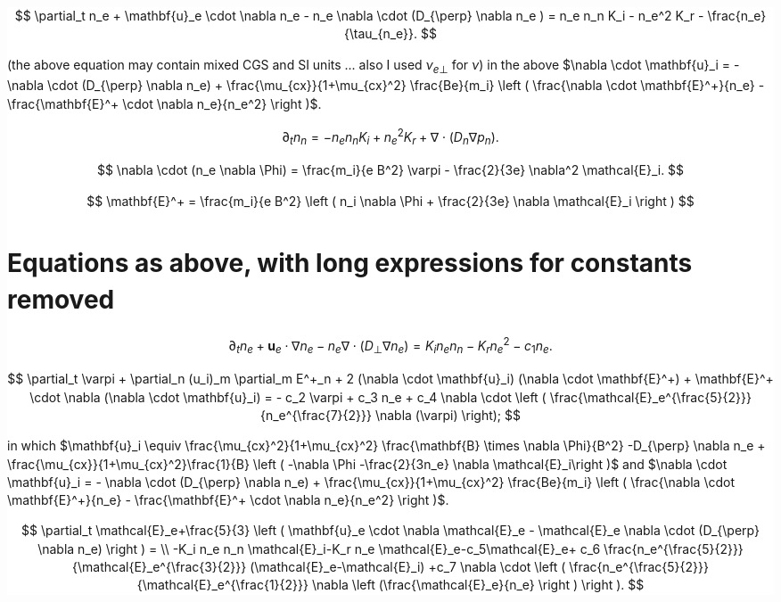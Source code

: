 $$
\partial_t n_e + \mathbf{u}_e \cdot \nabla n_e - n_e \nabla \cdot (D_{\perp} \nabla n_e ) = n_e n_n K_i - n_e^2 K_r - \frac{n_e}{\tau_{n_e}}.
$$

(the above equation may contain mixed CGS and SI units \... also I used $\nu_{e \perp}$ for $\nu$) in the above
$\nabla \cdot \mathbf{u}_i = - \nabla \cdot (D_{\perp} \nabla n_e) + \frac{\mu_{cx}}{1+\mu_{cx}^2} \frac{Be}{m_i} \left ( \frac{\nabla \cdot \mathbf{E}^+}{n_e} - \frac{\mathbf{E}^+ \cdot \nabla n_e}{n_e^2} \right )$.

$$
\partial_t n_n = - n_e n_n K_i + n_e^2 K_r + \nabla \cdot (D_n \nabla p_n).
$$



$$
\nabla \cdot (n_e \nabla \Phi) = \frac{m_i}{e B^2} \varpi - \frac{2}{3e} \nabla^2 \mathcal{E}_i.
$$



$$
\mathbf{E}^+ = \frac{m_i}{e B^2} \left ( n_i \nabla \Phi + \frac{2}{3e} \nabla \mathcal{E}_i \right )
$$


Equations as above, with long expressions for constants removed
===============================================================


$$
\partial_t n_e + \mathbf{u}_e \cdot \nabla n_e - n_e \nabla \cdot (D_{\perp} \nabla n_e ) = K_i n_e n_n - K_r n_e^2 - c_1 n_e.
$$



$$
\partial_t \varpi + \partial_n (u_i)_m \partial_m E^+_n + 2 (\nabla \cdot \mathbf{u}_i) (\nabla \cdot \mathbf{E}^+) + \mathbf{E}^+ \cdot \nabla (\nabla \cdot \mathbf{u}_i) = - c_2 \varpi +
c_3 n_e + c_4 \nabla \cdot \left ( \frac{\mathcal{E}_e^{\frac{5}{2}}}{n_e^{\frac{7}{2}}} \nabla (\varpi) \right);
$$

in which $\mathbf{u}_i \equiv \frac{\mu_{cx}^2}{1+\mu_{cx}^2} \frac{\mathbf{B} \times \nabla \Phi}{B^2} -D_{\perp} \nabla n_e + \frac{\mu_{cx}}{1+\mu_{cx}^2}\frac{1}{B} \left ( -\nabla \Phi -\frac{2}{3n_e} \nabla \mathcal{E}_i\right )$
and $\nabla \cdot \mathbf{u}_i = - \nabla \cdot (D_{\perp} \nabla n_e) + \frac{\mu_{cx}}{1+\mu_{cx}^2} \frac{Be}{m_i} \left ( \frac{\nabla \cdot \mathbf{E}^+}{n_e} - \frac{\mathbf{E}^+ \cdot \nabla n_e}{n_e^2} \right )$.

$$
\partial_t \mathcal{E}_e+\frac{5}{3} \left ( \mathbf{u}_e \cdot \nabla \mathcal{E}_e - \mathcal{E}_e \nabla \cdot (D_{\perp} \nabla n_e) \right ) = \\ -K_i n_e n_n \mathcal{E}_i-K_r n_e \mathcal{E}_e-c_5\mathcal{E}_e+ c_6 \frac{n_e^{\frac{5}{2}}}{\mathcal{E}_e^{\frac{3}{2}}} (\mathcal{E}_e-\mathcal{E}_i) +c_7 \nabla \cdot \left ( \frac{n_e^{\frac{5}{2}}}{\mathcal{E}_e^{\frac{1}{2}}} \nabla \left (\frac{\mathcal{E}_e}{n_e} \right ) \right ).
$$

